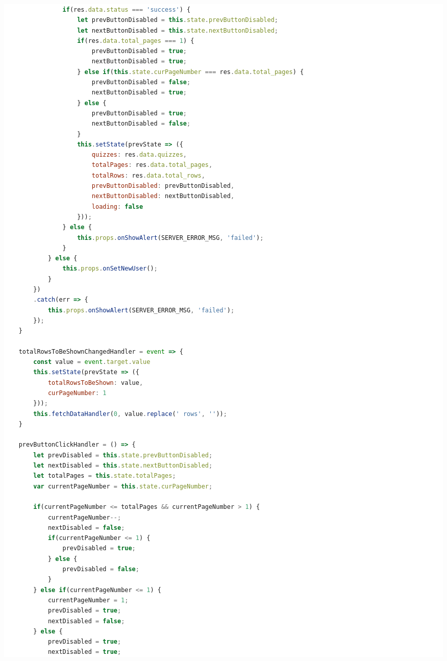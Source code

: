 ```javascript
                if(res.data.status === 'success') {
                    let prevButtonDisabled = this.state.prevButtonDisabled;
                    let nextButtonDisabled = this.state.nextButtonDisabled;
                    if(res.data.total_pages === 1) {
                        prevButtonDisabled = true;
                        nextButtonDisabled = true;
                    } else if(this.state.curPageNumber === res.data.total_pages) {
                        prevButtonDisabled = false;
                        nextButtonDisabled = true;
                    } else {
                        prevButtonDisabled = true;
                        nextButtonDisabled = false;
                    }
                    this.setState(prevState => ({
                        quizzes: res.data.quizzes,
                        totalPages: res.data.total_pages,
                        totalRows: res.data.total_rows,
                        prevButtonDisabled: prevButtonDisabled,
                        nextButtonDisabled: nextButtonDisabled,
                        loading: false
                    }));
                } else {
                    this.props.onShowAlert(SERVER_ERROR_MSG, 'failed');
                }
            } else {
                this.props.onSetNewUser();
            }
        })
        .catch(err => {
            this.props.onShowAlert(SERVER_ERROR_MSG, 'failed');
        });
    }

    totalRowsToBeShownChangedHandler = event => {
        const value = event.target.value
        this.setState(prevState => ({
            totalRowsToBeShown: value,
            curPageNumber: 1
        }));
        this.fetchDataHandler(0, value.replace(' rows', ''));
    }

    prevButtonClickHandler = () => {
        let prevDisabled = this.state.prevButtonDisabled;
        let nextDisabled = this.state.nextButtonDisabled;
        let totalPages = this.state.totalPages;
        var currentPageNumber = this.state.curPageNumber;

        if(currentPageNumber <= totalPages && currentPageNumber > 1) {
            currentPageNumber--;
            nextDisabled = false;
            if(currentPageNumber <= 1) {
                prevDisabled = true;
            } else {
                prevDisabled = false;
            }
        } else if(currentPageNumber <= 1) {
            currentPageNumber = 1;
            prevDisabled = true;
            nextDisabled = false;
        } else {
            prevDisabled = true;
            nextDisabled = true;
```